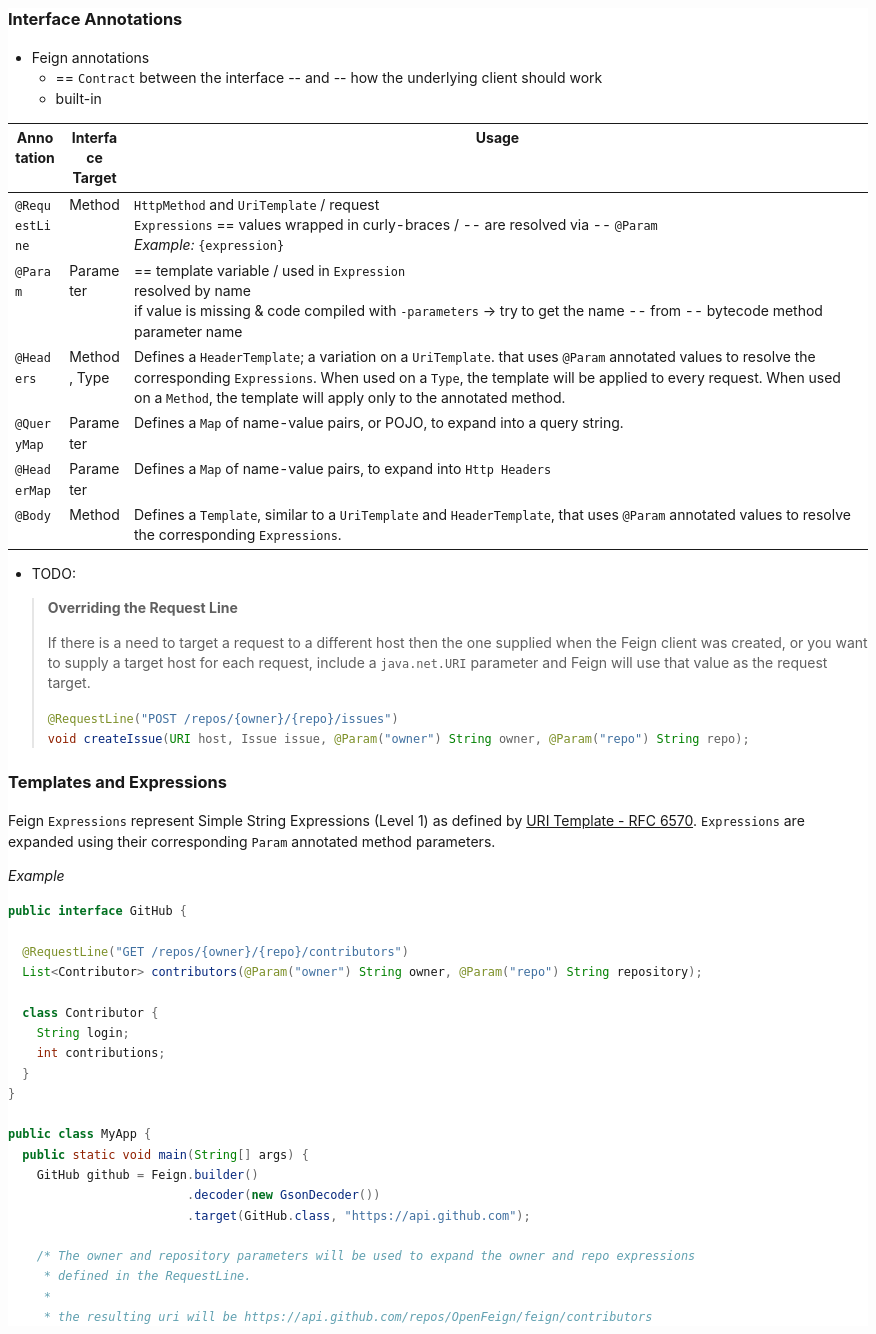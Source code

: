 ### Interface Annotations

* Feign annotations
  * == `Contract` between the interface -- and -- how the underlying client should work
  * built-in

| Annotation     | Interface Target | Usage |
|----------------|------------------|-------|
| `@RequestLine` | Method           | `HttpMethod` and `UriTemplate` / request<br/>  `Expressions` == values wrapped in curly-braces / -- are resolved via -- `@Param` <br/> _Example:_ `{expression}` |
| `@Param`       | Parameter        | == template variable / used in `Expression` <br/> resolved by name <br/> if value is missing & code compiled with `-parameters` -> try to get the name -- from -- bytecode method parameter name|
| `@Headers`     | Method, Type     | Defines a `HeaderTemplate`; a variation on a `UriTemplate`.  that uses `@Param` annotated values to resolve the corresponding `Expressions`.  When used on a `Type`, the template will be applied to every request.  When used on a `Method`, the template will apply only to the annotated method. |
| `@QueryMap`    | Parameter        | Defines a `Map` of name-value pairs, or POJO, to expand into a query string. |
| `@HeaderMap`   | Parameter        | Defines a `Map` of name-value pairs, to expand into `Http Headers` |
| `@Body`        | Method           | Defines a `Template`, similar to a `UriTemplate` and `HeaderTemplate`, that uses `@Param` annotated values to resolve the corresponding `Expressions`.|

* TODO:
> **Overriding the Request Line**
>
> If there is a need to target a request to a different host then the one supplied when the Feign client was created, or
> you want to supply a target host for each request, include a `java.net.URI` parameter and Feign will use that value
> as the request target.
>
> ```java
> @RequestLine("POST /repos/{owner}/{repo}/issues")
> void createIssue(URI host, Issue issue, @Param("owner") String owner, @Param("repo") String repo);
> ```
>

### Templates and Expressions

Feign `Expressions` represent Simple String Expressions (Level 1) as defined by [URI Template - RFC 6570](https://tools.ietf.org/html/rfc6570).  `Expressions` are expanded using
their corresponding `Param` annotated method parameters.

*Example*

```java
public interface GitHub {

  @RequestLine("GET /repos/{owner}/{repo}/contributors")
  List<Contributor> contributors(@Param("owner") String owner, @Param("repo") String repository);

  class Contributor {
    String login;
    int contributions;
  }
}

public class MyApp {
  public static void main(String[] args) {
    GitHub github = Feign.builder()
                         .decoder(new GsonDecoder())
                         .target(GitHub.class, "https://api.github.com");

    /* The owner and repository parameters will be used to expand the owner and repo expressions
     * defined in the RequestLine.
     *
     * the resulting uri will be https://api.github.com/repos/OpenFeign/feign/contributors
```